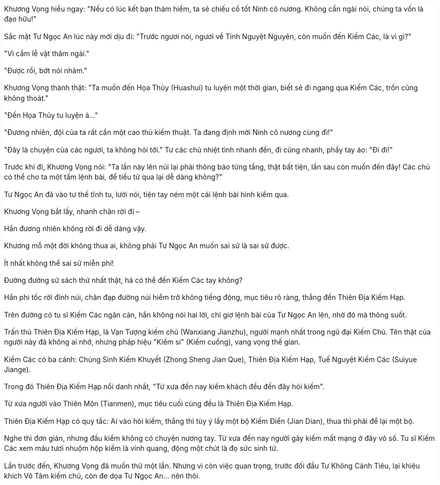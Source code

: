 Khương Vọng hiểu ngay: "Nếu có lúc kết bạn thám hiểm, ta sẽ chiếu cố tốt Ninh cô nương. Không cần ngài nói, chúng ta vốn là đạo hữu!"

Sắc mặt Tư Ngọc An lúc này mới dịu đi: "Trước ngươi nói, ngươi về Tinh Nguyệt Nguyên, còn muốn đến Kiếm Các, là vì gì?"

"Vì cầm lễ vật thăm ngài."

"Được rồi, bớt nói nhảm."

Khương Vọng thành thật: "Ta muốn đến Họa Thủy (Huashui) tu luyện một thời gian, biết sẽ đi ngang qua Kiếm Các, trốn cũng không thoát."

"Đến Họa Thủy tu luyện à…"

"Đương nhiên, đội của ta rất cần một cao thủ kiếm thuật. Ta đang định mời Ninh cô nương cùng đi!"

"Đây là chuyện của các ngươi, ta không hỏi tới." Tư các chủ nhiệt tình nhanh đến, đi cũng nhanh, phẩy tay áo: "Đi đi!"

Trước khi đi, Khương Vọng nói: "Ta lần này lên núi lại phải thông báo từng tầng, thật bất tiện, lần sau còn muốn đến đây! Các chủ có thể cho ta một tấm lệnh bài, để tiểu tử qua lại dễ dàng không?"

Tư Ngọc An đã vào tư thế tĩnh tu, lười nói, tiện tay ném một cái lệnh bài hình kiếm qua.

Khương Vọng bắt lấy, nhanh chân rời đi –

Hắn đương nhiên không rời đi dễ dàng vậy.

Khương mỗ một đời không thua ai, không phải Tư Ngọc An muốn sai sử là sai sử được.

Ít nhất không thể sai sử miễn phí!

Đường đường sử sách thứ nhất thật, há có thể đến Kiếm Các tay không?

Hắn phi tốc rời đỉnh núi, chân đạp đường núi hiểm trở không tiếng động, mục tiêu rõ ràng, thẳng đến Thiên Địa Kiếm Hạp.

Trên đường có tu sĩ Kiếm Các ngăn cản, hắn không nói hai lời, chỉ giơ lệnh bài của Tư Ngọc An lên, nhờ đó mà thông suốt.

Trấn thủ Thiên Địa Kiếm Hạp, là Vạn Tượng kiếm chủ (Wanxiang Jianzhu), người mạnh nhất trong ngũ đại Kiếm Chủ. Tên thật của người này đã không ai nhớ, nhưng pháp hiệu "Kiếm si" (Kiếm cuồng), vang vọng thế gian.

Kiếm Các có ba cảnh: Chúng Sinh Kiếm Khuyết (Zhong Sheng Jian Que), Thiên Địa Kiếm Hạp, Tuế Nguyệt Kiếm Các (Suìyue Jiange).

Trong đó Thiên Địa Kiếm Hạp nổi danh nhất, "Từ xưa đến nay kiếm khách đều đến đây hỏi kiếm".

Từ xưa người vào Thiên Môn (Tianmen), mục tiêu cuối cùng đều là Thiên Địa Kiếm Hạp.

Thiên Địa Kiếm Hạp có quy tắc: Ai vào hỏi kiếm, thắng thì tùy ý lấy một bộ Kiếm Điển (Jian Dian), thua thì phải để lại một bộ.

Nghe thì đơn giản, nhưng đấu kiếm không có chuyện nương tay. Từ xưa đến nay người gãy kiếm mất mạng ở đây vô số. Tu sĩ Kiếm Các xem máu tươi nhuộm hộp kiếm là vinh quang, động một chút là đọ sức sinh tử.

Lần trước đến, Khương Vọng đã muốn thử một lần. Nhưng vì còn việc quan trọng, trước đối đầu Tư Không Cảnh Tiêu, lại khiêu khích Vô Tâm kiếm chủ, còn đe dọa Tư Ngọc An… nên thôi.
